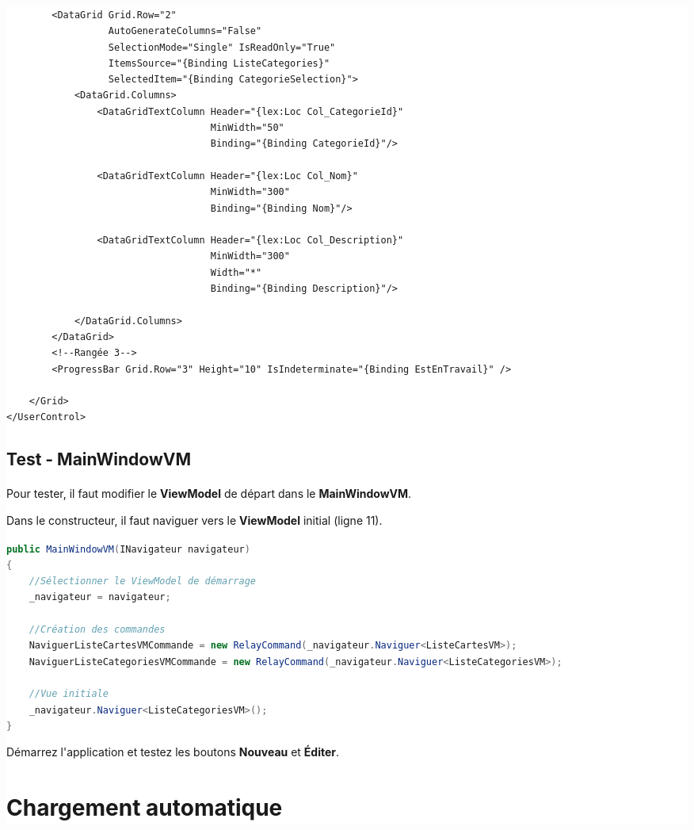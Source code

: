```xaml
        <DataGrid Grid.Row="2" 
                  AutoGenerateColumns="False"
                  SelectionMode="Single" IsReadOnly="True"
                  ItemsSource="{Binding ListeCategories}"
                  SelectedItem="{Binding CategorieSelection}">
            <DataGrid.Columns>
                <DataGridTextColumn Header="{lex:Loc Col_CategorieId}"
                                    MinWidth="50"
                                    Binding="{Binding CategorieId}"/>

                <DataGridTextColumn Header="{lex:Loc Col_Nom}"
                                    MinWidth="300"
                                    Binding="{Binding Nom}"/>

                <DataGridTextColumn Header="{lex:Loc Col_Description}" 
                                    MinWidth="300"
                                    Width="*"
                                    Binding="{Binding Description}"/>

            </DataGrid.Columns>
        </DataGrid>
        <!--Rangée 3-->
        <ProgressBar Grid.Row="3" Height="10" IsIndeterminate="{Binding EstEnTravail}" />

    </Grid>
</UserControl>
```

## Test - MainWindowVM

Pour tester, il faut modifier le **ViewModel** de départ dans le **MainWindowVM**.

Dans le constructeur, il faut naviguer vers le **ViewModel** initial (ligne 11).

```csharp showLineNumbers
public MainWindowVM(INavigateur navigateur)
{   
    //Sélectionner le ViewModel de démarrage        
    _navigateur = navigateur;

    //Création des commandes
    NaviguerListeCartesVMCommande = new RelayCommand(_navigateur.Naviguer<ListeCartesVM>);
    NaviguerListeCategoriesVMCommande = new RelayCommand(_navigateur.Naviguer<ListeCategoriesVM>);

    //Vue initiale
    _navigateur.Naviguer<ListeCategoriesVM>();
}
```

Démarrez l'application et testez les boutons **Nouveau** et **Éditer**.

# Chargement automatique
